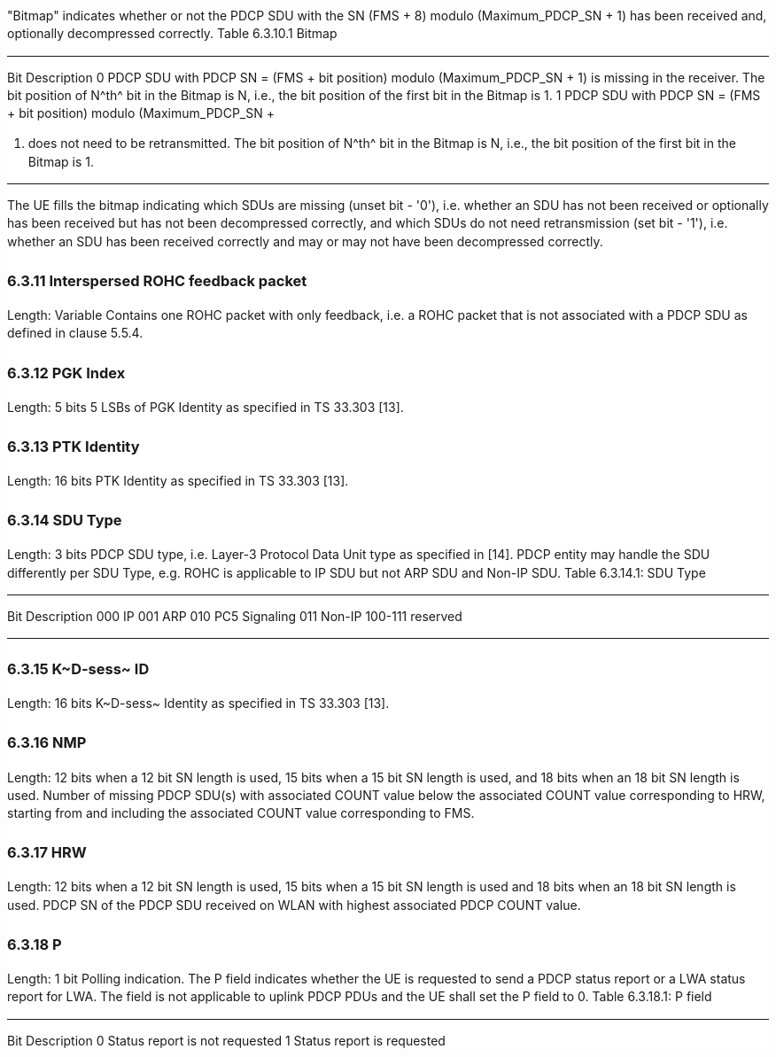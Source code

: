 \"Bitmap\" indicates whether or not the PDCP SDU with the SN (FMS + 8) modulo
(Maximum_PDCP_SN + 1) has been received and, optionally decompressed
correctly.
Table 6.3.10.1 Bitmap
* * *
Bit Description 0 PDCP SDU with PDCP SN = (FMS + bit position) modulo
(Maximum_PDCP_SN + 1) is missing in the receiver. The bit position of N^th^
bit in the Bitmap is N, i.e., the bit position of the first bit in the Bitmap
is 1. 1 PDCP SDU with PDCP SN = (FMS + bit position) modulo (Maximum_PDCP_SN +
1) does not need to be retransmitted. The bit position of N^th^ bit in the
Bitmap is N, i.e., the bit position of the first bit in the Bitmap is 1.
* * *
The UE fills the bitmap indicating which SDUs are missing (unset bit - \'0\'),
i.e. whether an SDU has not been received or optionally has been received but
has not been decompressed correctly, and which SDUs do not need retransmission
(set bit - \'1\'), i.e. whether an SDU has been received correctly and may or
may not have been decompressed correctly.
### 6.3.11 Interspersed ROHC feedback packet
Length: Variable
Contains one ROHC packet with only feedback, i.e. a ROHC packet that is not
associated with a PDCP SDU as defined in clause 5.5.4.
### 6.3.12 PGK Index
Length: 5 bits
5 LSBs of PGK Identity as specified in TS 33.303 [13].
### 6.3.13 PTK Identity
Length: 16 bits
PTK Identity as specified in TS 33.303 [13].
### 6.3.14 SDU Type
Length: 3 bits
PDCP SDU type, i.e. Layer-3 Protocol Data Unit type as specified in [14]. PDCP
entity may handle the SDU differently per SDU Type, e.g. ROHC is applicable to
IP SDU but not ARP SDU and Non-IP SDU.
Table 6.3.14.1: SDU Type
* * *
Bit Description 000 IP 001 ARP 010 PC5 Signaling 011 Non-IP 100-111 reserved
* * *
### 6.3.15 K~D-sess~ ID
Length: 16 bits
K~D-sess~ Identity as specified in TS 33.303 [13].
### 6.3.16 NMP
Length: 12 bits when a 12 bit SN length is used, 15 bits when a 15 bit SN
length is used, and 18 bits when an 18 bit SN length is used.
Number of missing PDCP SDU(s) with associated COUNT value below the associated
COUNT value corresponding to HRW, starting from and including the associated
COUNT value corresponding to FMS.
### 6.3.17 HRW
Length: 12 bits when a 12 bit SN length is used, 15 bits when a 15 bit SN
length is used and 18 bits when an 18 bit SN length is used.
PDCP SN of the PDCP SDU received on WLAN with highest associated PDCP COUNT
value.
### 6.3.18 P
Length: 1 bit
Polling indication. The P field indicates whether the UE is requested to send
a PDCP status report or a LWA status report for LWA. The field is not
applicable to uplink PDCP PDUs and the UE shall set the P field to 0.
Table 6.3.18.1: P field
* * *
Bit Description 0 Status report is not requested 1 Status report is requested